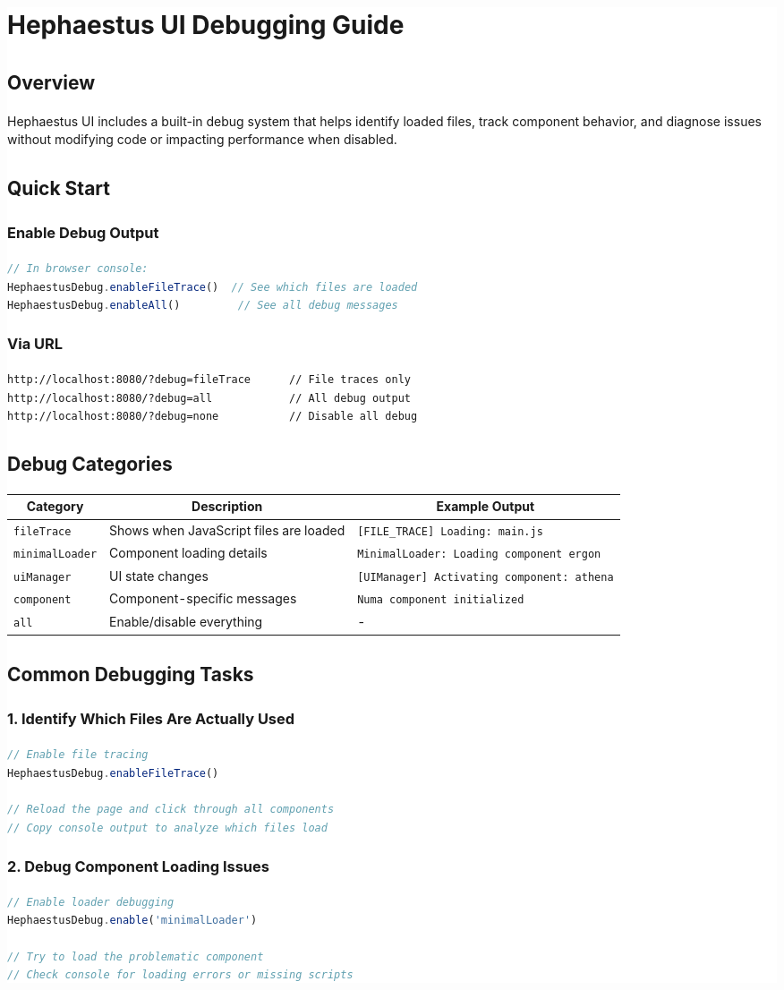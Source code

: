 # Hephaestus UI Debugging Guide

## Overview
Hephaestus UI includes a built-in debug system that helps identify loaded files, track component behavior, and diagnose issues without modifying code or impacting performance when disabled.

## Quick Start

### Enable Debug Output
```javascript
// In browser console:
HephaestusDebug.enableFileTrace()  // See which files are loaded
HephaestusDebug.enableAll()         // See all debug messages
```

### Via URL
```
http://localhost:8080/?debug=fileTrace      // File traces only
http://localhost:8080/?debug=all            // All debug output
http://localhost:8080/?debug=none           // Disable all debug
```

## Debug Categories

| Category | Description | Example Output |
|----------|-------------|----------------|
| `fileTrace` | Shows when JavaScript files are loaded | `[FILE_TRACE] Loading: main.js` |
| `minimalLoader` | Component loading details | `MinimalLoader: Loading component ergon` |
| `uiManager` | UI state changes | `[UIManager] Activating component: athena` |
| `component` | Component-specific messages | `Numa component initialized` |
| `all` | Enable/disable everything | - |

## Common Debugging Tasks

### 1. Identify Which Files Are Actually Used
```javascript
// Enable file tracing
HephaestusDebug.enableFileTrace()

// Reload the page and click through all components
// Copy console output to analyze which files load
```

### 2. Debug Component Loading Issues
```javascript
// Enable loader debugging
HephaestusDebug.enable('minimalLoader')

// Try to load the problematic component
// Check console for loading errors or missing scripts
```
